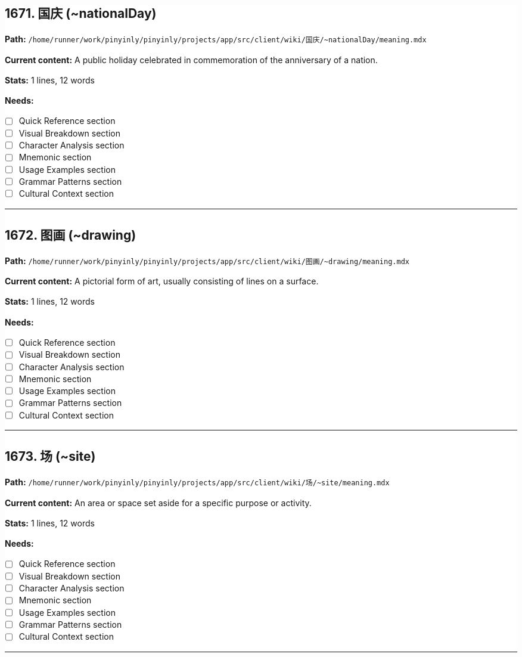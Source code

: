 
## 1671. 国庆 (~nationalDay)

**Path:**
`/home/runner/work/pinyinly/pinyinly/projects/app/src/client/wiki/国庆/~nationalDay/meaning.mdx`

**Current content:** A public holiday celebrated in commemoration of the anniversary of a nation.

**Stats:** 1 lines, 12 words

**Needs:**

- [ ] Quick Reference section
- [ ] Visual Breakdown section
- [ ] Character Analysis section
- [ ] Mnemonic section
- [ ] Usage Examples section
- [ ] Grammar Patterns section
- [ ] Cultural Context section

---

## 1672. 图画 (~drawing)

**Path:**
`/home/runner/work/pinyinly/pinyinly/projects/app/src/client/wiki/图画/~drawing/meaning.mdx`

**Current content:** A pictorial form of art, usually consisting of lines on a surface.

**Stats:** 1 lines, 12 words

**Needs:**

- [ ] Quick Reference section
- [ ] Visual Breakdown section
- [ ] Character Analysis section
- [ ] Mnemonic section
- [ ] Usage Examples section
- [ ] Grammar Patterns section
- [ ] Cultural Context section

---

## 1673. 场 (~site)

**Path:** `/home/runner/work/pinyinly/pinyinly/projects/app/src/client/wiki/场/~site/meaning.mdx`

**Current content:** An area or space set aside for a specific purpose or activity.

**Stats:** 1 lines, 12 words

**Needs:**

- [ ] Quick Reference section
- [ ] Visual Breakdown section
- [ ] Character Analysis section
- [ ] Mnemonic section
- [ ] Usage Examples section
- [ ] Grammar Patterns section
- [ ] Cultural Context section

---